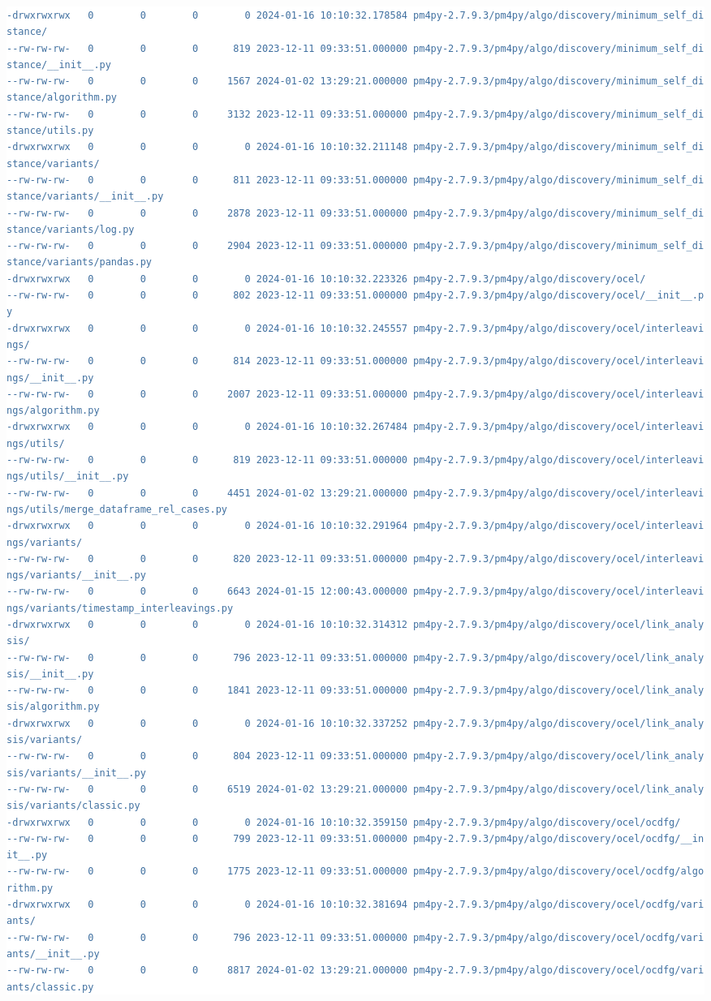 ```diff
-drwxrwxrwx   0        0        0        0 2024-01-16 10:10:32.178584 pm4py-2.7.9.3/pm4py/algo/discovery/minimum_self_distance/
--rw-rw-rw-   0        0        0      819 2023-12-11 09:33:51.000000 pm4py-2.7.9.3/pm4py/algo/discovery/minimum_self_distance/__init__.py
--rw-rw-rw-   0        0        0     1567 2024-01-02 13:29:21.000000 pm4py-2.7.9.3/pm4py/algo/discovery/minimum_self_distance/algorithm.py
--rw-rw-rw-   0        0        0     3132 2023-12-11 09:33:51.000000 pm4py-2.7.9.3/pm4py/algo/discovery/minimum_self_distance/utils.py
-drwxrwxrwx   0        0        0        0 2024-01-16 10:10:32.211148 pm4py-2.7.9.3/pm4py/algo/discovery/minimum_self_distance/variants/
--rw-rw-rw-   0        0        0      811 2023-12-11 09:33:51.000000 pm4py-2.7.9.3/pm4py/algo/discovery/minimum_self_distance/variants/__init__.py
--rw-rw-rw-   0        0        0     2878 2023-12-11 09:33:51.000000 pm4py-2.7.9.3/pm4py/algo/discovery/minimum_self_distance/variants/log.py
--rw-rw-rw-   0        0        0     2904 2023-12-11 09:33:51.000000 pm4py-2.7.9.3/pm4py/algo/discovery/minimum_self_distance/variants/pandas.py
-drwxrwxrwx   0        0        0        0 2024-01-16 10:10:32.223326 pm4py-2.7.9.3/pm4py/algo/discovery/ocel/
--rw-rw-rw-   0        0        0      802 2023-12-11 09:33:51.000000 pm4py-2.7.9.3/pm4py/algo/discovery/ocel/__init__.py
-drwxrwxrwx   0        0        0        0 2024-01-16 10:10:32.245557 pm4py-2.7.9.3/pm4py/algo/discovery/ocel/interleavings/
--rw-rw-rw-   0        0        0      814 2023-12-11 09:33:51.000000 pm4py-2.7.9.3/pm4py/algo/discovery/ocel/interleavings/__init__.py
--rw-rw-rw-   0        0        0     2007 2023-12-11 09:33:51.000000 pm4py-2.7.9.3/pm4py/algo/discovery/ocel/interleavings/algorithm.py
-drwxrwxrwx   0        0        0        0 2024-01-16 10:10:32.267484 pm4py-2.7.9.3/pm4py/algo/discovery/ocel/interleavings/utils/
--rw-rw-rw-   0        0        0      819 2023-12-11 09:33:51.000000 pm4py-2.7.9.3/pm4py/algo/discovery/ocel/interleavings/utils/__init__.py
--rw-rw-rw-   0        0        0     4451 2024-01-02 13:29:21.000000 pm4py-2.7.9.3/pm4py/algo/discovery/ocel/interleavings/utils/merge_dataframe_rel_cases.py
-drwxrwxrwx   0        0        0        0 2024-01-16 10:10:32.291964 pm4py-2.7.9.3/pm4py/algo/discovery/ocel/interleavings/variants/
--rw-rw-rw-   0        0        0      820 2023-12-11 09:33:51.000000 pm4py-2.7.9.3/pm4py/algo/discovery/ocel/interleavings/variants/__init__.py
--rw-rw-rw-   0        0        0     6643 2024-01-15 12:00:43.000000 pm4py-2.7.9.3/pm4py/algo/discovery/ocel/interleavings/variants/timestamp_interleavings.py
-drwxrwxrwx   0        0        0        0 2024-01-16 10:10:32.314312 pm4py-2.7.9.3/pm4py/algo/discovery/ocel/link_analysis/
--rw-rw-rw-   0        0        0      796 2023-12-11 09:33:51.000000 pm4py-2.7.9.3/pm4py/algo/discovery/ocel/link_analysis/__init__.py
--rw-rw-rw-   0        0        0     1841 2023-12-11 09:33:51.000000 pm4py-2.7.9.3/pm4py/algo/discovery/ocel/link_analysis/algorithm.py
-drwxrwxrwx   0        0        0        0 2024-01-16 10:10:32.337252 pm4py-2.7.9.3/pm4py/algo/discovery/ocel/link_analysis/variants/
--rw-rw-rw-   0        0        0      804 2023-12-11 09:33:51.000000 pm4py-2.7.9.3/pm4py/algo/discovery/ocel/link_analysis/variants/__init__.py
--rw-rw-rw-   0        0        0     6519 2024-01-02 13:29:21.000000 pm4py-2.7.9.3/pm4py/algo/discovery/ocel/link_analysis/variants/classic.py
-drwxrwxrwx   0        0        0        0 2024-01-16 10:10:32.359150 pm4py-2.7.9.3/pm4py/algo/discovery/ocel/ocdfg/
--rw-rw-rw-   0        0        0      799 2023-12-11 09:33:51.000000 pm4py-2.7.9.3/pm4py/algo/discovery/ocel/ocdfg/__init__.py
--rw-rw-rw-   0        0        0     1775 2023-12-11 09:33:51.000000 pm4py-2.7.9.3/pm4py/algo/discovery/ocel/ocdfg/algorithm.py
-drwxrwxrwx   0        0        0        0 2024-01-16 10:10:32.381694 pm4py-2.7.9.3/pm4py/algo/discovery/ocel/ocdfg/variants/
--rw-rw-rw-   0        0        0      796 2023-12-11 09:33:51.000000 pm4py-2.7.9.3/pm4py/algo/discovery/ocel/ocdfg/variants/__init__.py
--rw-rw-rw-   0        0        0     8817 2024-01-02 13:29:21.000000 pm4py-2.7.9.3/pm4py/algo/discovery/ocel/ocdfg/variants/classic.py
```